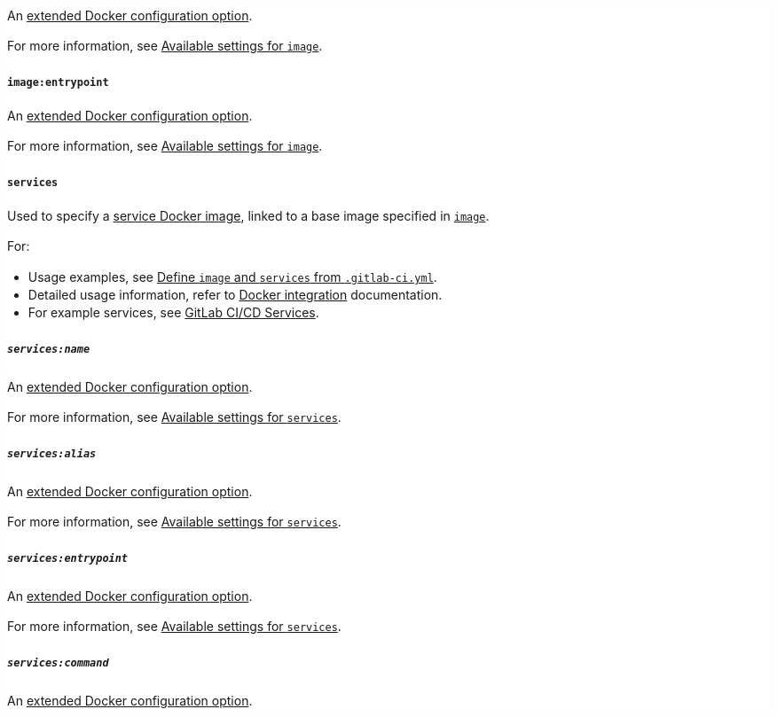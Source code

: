 An [extended Docker configuration option](http://192.168.30.102:2080/help/ci/docker/using_docker_images.md#extended-docker-configuration-options).

For more information, see [Available settings for `image`](http://192.168.30.102:2080/help/ci/docker/using_docker_images.md#available-settings-for-image).

#### `image:entrypoint`

An [extended Docker configuration option](http://192.168.30.102:2080/help/ci/docker/using_docker_images.md#extended-docker-configuration-options).

For more information, see [Available settings for `image`](http://192.168.30.102:2080/help/ci/docker/using_docker_images.md#available-settings-for-image).

#### `services`

Used to specify a [service Docker image](http://192.168.30.102:2080/help/ci/docker/using_docker_images.md#what-is-a-service), linked to a base image specified in [`image`](http://192.168.30.102:2080/help/ci/yaml/README.md#image).

For:

- Usage examples, see [Define `image` and `services` from `.gitlab-ci.yml`](http://192.168.30.102:2080/help/ci/docker/using_docker_images.md#define-image-and-services-from-gitlab-ciyml).
- Detailed usage information, refer to [Docker integration](http://192.168.30.102:2080/help/ci/docker/README.md) documentation.
- For example services, see [GitLab CI/CD Services](http://192.168.30.102:2080/help/ci/services/README.md).

##### `services:name`

An [extended Docker configuration option](http://192.168.30.102:2080/help/ci/docker/using_docker_images.md#extended-docker-configuration-options).

For more information, see [Available settings for `services`](http://192.168.30.102:2080/help/ci/docker/using_docker_images.md#available-settings-for-services).

##### `services:alias`

An [extended Docker configuration option](http://192.168.30.102:2080/help/ci/docker/using_docker_images.md#extended-docker-configuration-options).

For more information, see [Available settings for `services`](http://192.168.30.102:2080/help/ci/docker/using_docker_images.md#available-settings-for-services).

##### `services:entrypoint`

An [extended Docker configuration option](http://192.168.30.102:2080/help/ci/docker/using_docker_images.md#extended-docker-configuration-options).

For more information, see [Available settings for `services`](http://192.168.30.102:2080/help/ci/docker/using_docker_images.md#available-settings-for-services).

##### `services:command`

An [extended Docker configuration option](http://192.168.30.102:2080/help/ci/docker/using_docker_images.md#extended-docker-configuration-options).
